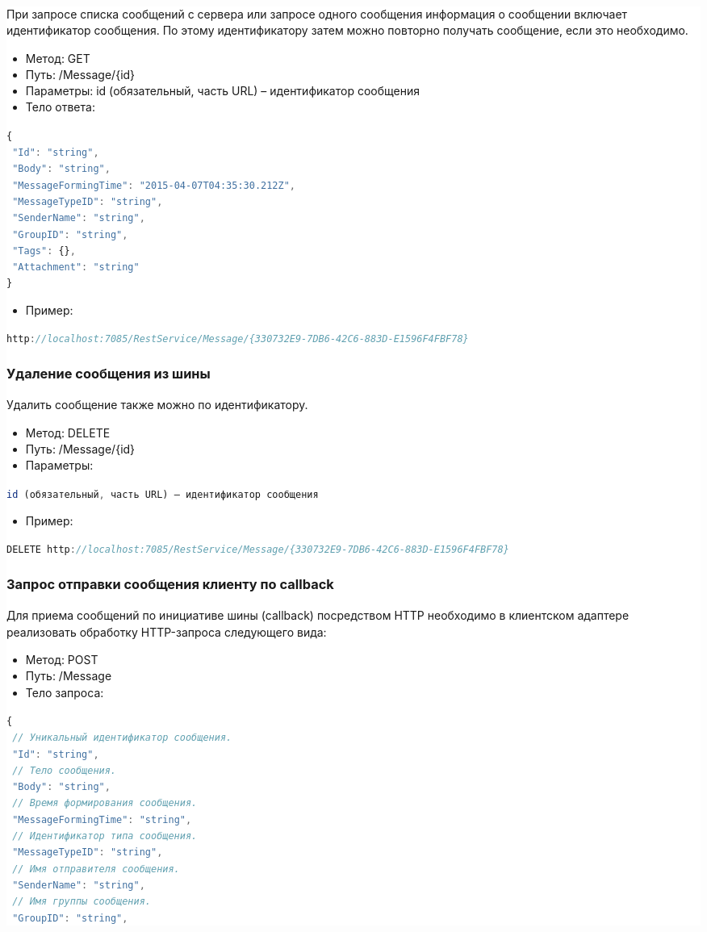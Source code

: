 При запросе списка сообщений с сервера или запросе одного сообщения информация о сообщении включает
идентификатор сообщения. По этому идентификатору затем можно повторно получать сообщение, если это
необходимо.

* Метод: GET
* Путь: /Message/{id}
* Параметры: id (обязательный, часть URL) – идентификатор сообщения
* Тело ответа:

```js
{
 "Id": "string",
 "Body": "string",
 "MessageFormingTime": "2015-04-07T04:35:30.212Z",
 "MessageTypeID": "string",
 "SenderName": "string",
 "GroupID": "string",
 "Tags": {},
 "Attachment": "string"
}
 ```

* Пример:

```js
http://localhost:7085/RestService/Message/{330732E9-7DB6-42C6-883D-E1596F4FBF78}
```

### Удаление сообщения из шины

Удалить сообщение также можно по идентификатору.

* Метод: DELETE
* Путь: /Message/{id}
* Параметры:

```js
id (обязательный, часть URL) – идентификатор сообщения
```

* Пример:

```js
DELETE http://localhost:7085/RestService/Message/{330732E9-7DB6-42C6-883D-E1596F4FBF78}
```

### Запрос отправки сообщения клиенту по callback

Для приема сообщений по инициативе шины (callback) посредством HTTP необходимо в клиентском адаптере
реализовать обработку HTTP-запроса следующего вида:

* Метод: POST
* Путь: /Message
* Тело запроса:

```js
{
 // Уникальный идентификатор сообщения.
 "Id": "string",
 // Тело сообщения.
 "Body": "string",
 // Время формирования сообщения.
 "MessageFormingTime": "string",
 // Идентификатор типа сообщения.
 "MessageTypeID": "string",
 // Имя отправителя сообщения.
 "SenderName": "string",
 // Имя группы сообщения.
 "GroupID": "string",
```
